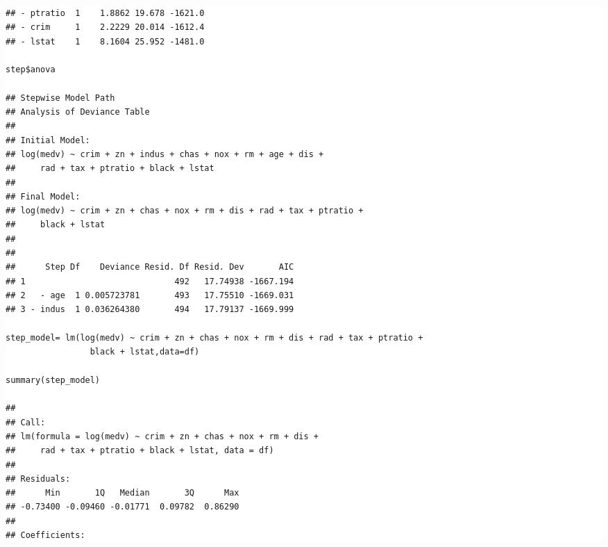     ## - ptratio  1    1.8862 19.678 -1621.0
    ## - crim     1    2.2229 20.014 -1612.4
    ## - lstat    1    8.1604 25.952 -1481.0

    step$anova

    ## Stepwise Model Path 
    ## Analysis of Deviance Table
    ## 
    ## Initial Model:
    ## log(medv) ~ crim + zn + indus + chas + nox + rm + age + dis + 
    ##     rad + tax + ptratio + black + lstat
    ## 
    ## Final Model:
    ## log(medv) ~ crim + zn + chas + nox + rm + dis + rad + tax + ptratio + 
    ##     black + lstat
    ## 
    ## 
    ##      Step Df    Deviance Resid. Df Resid. Dev       AIC
    ## 1                              492   17.74938 -1667.194
    ## 2   - age  1 0.005723781       493   17.75510 -1669.031
    ## 3 - indus  1 0.036264380       494   17.79137 -1669.999

    step_model= lm(log(medv) ~ crim + zn + chas + nox + rm + dis + rad + tax + ptratio + 
                     black + lstat,data=df)

    summary(step_model)

    ## 
    ## Call:
    ## lm(formula = log(medv) ~ crim + zn + chas + nox + rm + dis + 
    ##     rad + tax + ptratio + black + lstat, data = df)
    ## 
    ## Residuals:
    ##      Min       1Q   Median       3Q      Max 
    ## -0.73400 -0.09460 -0.01771  0.09782  0.86290 
    ## 
    ## Coefficients: